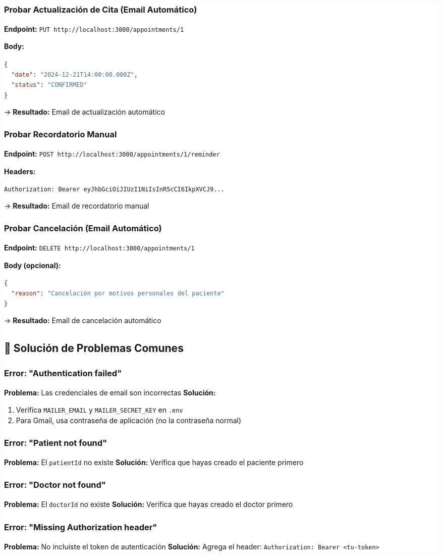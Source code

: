 ### Probar Actualización de Cita (Email Automático)
**Endpoint:** `PUT http://localhost:3000/appointments/1`

**Body:**
```json
{
  "date": "2024-12-21T14:00:00.000Z",
  "status": "CONFIRMED"
}
```
→ **Resultado:** Email de actualización automático

### Probar Recordatorio Manual
**Endpoint:** `POST http://localhost:3000/appointments/1/reminder`

**Headers:**
```
Authorization: Bearer eyJhbGciOiJIUzI1NiIsInR5cCI6IkpXVCJ9...
```
→ **Resultado:** Email de recordatorio manual

### Probar Cancelación (Email Automático)
**Endpoint:** `DELETE http://localhost:3000/appointments/1`

**Body (opcional):**
```json
{
  "reason": "Cancelación por motivos personales del paciente"
}
```
→ **Resultado:** Email de cancelación automático

## 🚨 Solución de Problemas Comunes

### Error: "Authentication failed"
**Problema:** Las credenciales de email son incorrectas
**Solución:** 
1. Verifica `MAILER_EMAIL` y `MAILER_SECRET_KEY` en `.env`
2. Para Gmail, usa contraseña de aplicación (no la contraseña normal)

### Error: "Patient not found"
**Problema:** El `patientId` no existe
**Solución:** Verifica que hayas creado el paciente primero

### Error: "Doctor not found"
**Problema:** El `doctorId` no existe
**Solución:** Verifica que hayas creado el doctor primero

### Error: "Missing Authorization header"
**Problema:** No incluiste el token de autenticación
**Solución:** Agrega el header: `Authorization: Bearer <tu-token>`
